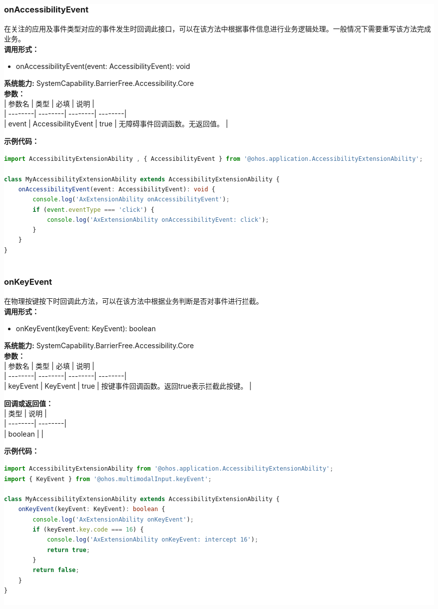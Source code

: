     
### onAccessibilityEvent    
在关注的应用及事件类型对应的事件发生时回调此接口，可以在该方法中根据事件信息进行业务逻辑处理。一般情况下需要重写该方法完成业务。  
 **调用形式：**     
- onAccessibilityEvent(event: AccessibilityEvent): void  
  
 **系统能力:**  SystemCapability.BarrierFree.Accessibility.Core    
 **参数：**     
| 参数名 | 类型 | 必填 | 说明 |  
| --------| --------| --------| --------|  
| event | AccessibilityEvent | true | 无障碍事件回调函数。无返回值。 |  
    
 **示例代码：**   
```ts    
import AccessibilityExtensionAbility , { AccessibilityEvent } from '@ohos.application.AccessibilityExtensionAbility';  
  
class MyAccessibilityExtensionAbility extends AccessibilityExtensionAbility {  
    onAccessibilityEvent(event: AccessibilityEvent): void {  
        console.log('AxExtensionAbility onAccessibilityEvent');  
        if (event.eventType === 'click') {  
            console.log('AxExtensionAbility onAccessibilityEvent: click');  
        }  
    }  
}  
    
```    
  
    
### onKeyEvent    
在物理按键按下时回调此方法，可以在该方法中根据业务判断是否对事件进行拦截。  
 **调用形式：**     
- onKeyEvent(keyEvent: KeyEvent): boolean  
  
 **系统能力:**  SystemCapability.BarrierFree.Accessibility.Core    
 **参数：**     
| 参数名 | 类型 | 必填 | 说明 |  
| --------| --------| --------| --------|  
| keyEvent | KeyEvent | true | 按键事件回调函数。返回true表示拦截此按键。 |  
    
 **回调或返回值：**     
| 类型 | 说明 |  
| --------| --------|  
| boolean |  |  
    
 **示例代码：**   
```ts    
import AccessibilityExtensionAbility from '@ohos.application.AccessibilityExtensionAbility';  
import { KeyEvent } from '@ohos.multimodalInput.keyEvent';  
  
class MyAccessibilityExtensionAbility extends AccessibilityExtensionAbility {  
    onKeyEvent(keyEvent: KeyEvent): boolean {  
        console.log('AxExtensionAbility onKeyEvent');  
        if (keyEvent.key.code === 16) {  
            console.log('AxExtensionAbility onKeyEvent: intercept 16');  
            return true;  
        }  
        return false;  
    }  
}  
    
```    
  